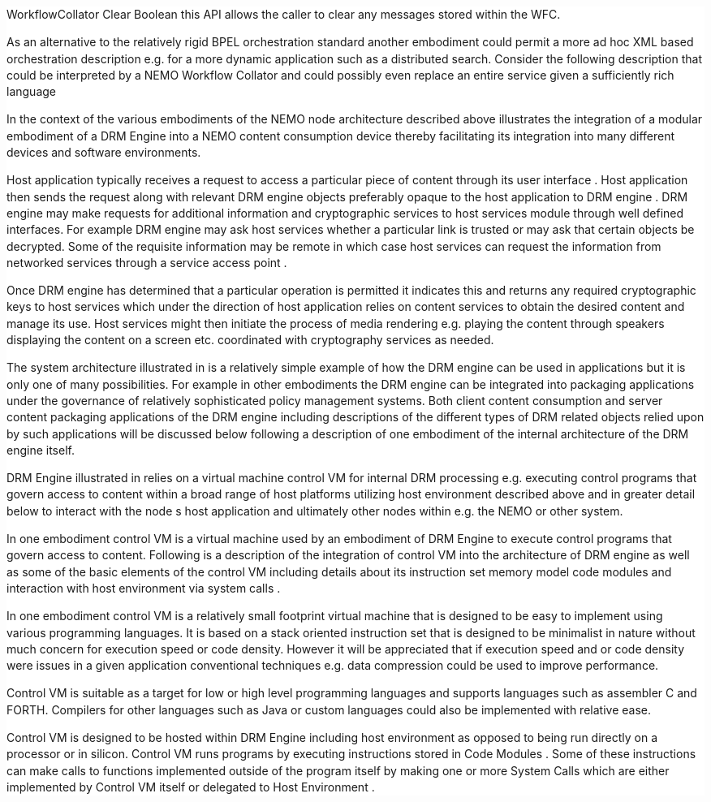 WorkflowCollator Clear Boolean this API allows the caller to clear any messages stored within the WFC.

As an alternative to the relatively rigid BPEL orchestration standard another embodiment could permit a more ad hoc XML based orchestration description e.g. for a more dynamic application such as a distributed search. Consider the following description that could be interpreted by a NEMO Workflow Collator and could possibly even replace an entire service given a sufficiently rich language 

In the context of the various embodiments of the NEMO node architecture described above illustrates the integration of a modular embodiment of a DRM Engine into a NEMO content consumption device thereby facilitating its integration into many different devices and software environments.

Host application typically receives a request to access a particular piece of content through its user interface . Host application then sends the request along with relevant DRM engine objects preferably opaque to the host application to DRM engine . DRM engine may make requests for additional information and cryptographic services to host services module through well defined interfaces. For example DRM engine may ask host services whether a particular link is trusted or may ask that certain objects be decrypted. Some of the requisite information may be remote in which case host services can request the information from networked services through a service access point .

Once DRM engine has determined that a particular operation is permitted it indicates this and returns any required cryptographic keys to host services which under the direction of host application relies on content services to obtain the desired content and manage its use. Host services might then initiate the process of media rendering e.g. playing the content through speakers displaying the content on a screen etc. coordinated with cryptography services as needed.

The system architecture illustrated in is a relatively simple example of how the DRM engine can be used in applications but it is only one of many possibilities. For example in other embodiments the DRM engine can be integrated into packaging applications under the governance of relatively sophisticated policy management systems. Both client content consumption and server content packaging applications of the DRM engine including descriptions of the different types of DRM related objects relied upon by such applications will be discussed below following a description of one embodiment of the internal architecture of the DRM engine itself.

DRM Engine illustrated in relies on a virtual machine control VM for internal DRM processing e.g. executing control programs that govern access to content within a broad range of host platforms utilizing host environment described above and in greater detail below to interact with the node s host application and ultimately other nodes within e.g. the NEMO or other system.

In one embodiment control VM is a virtual machine used by an embodiment of DRM Engine to execute control programs that govern access to content. Following is a description of the integration of control VM into the architecture of DRM engine as well as some of the basic elements of the control VM including details about its instruction set memory model code modules and interaction with host environment via system calls .

In one embodiment control VM is a relatively small footprint virtual machine that is designed to be easy to implement using various programming languages. It is based on a stack oriented instruction set that is designed to be minimalist in nature without much concern for execution speed or code density. However it will be appreciated that if execution speed and or code density were issues in a given application conventional techniques e.g. data compression could be used to improve performance.

Control VM is suitable as a target for low or high level programming languages and supports languages such as assembler C and FORTH. Compilers for other languages such as Java or custom languages could also be implemented with relative ease.

Control VM is designed to be hosted within DRM Engine including host environment as opposed to being run directly on a processor or in silicon. Control VM runs programs by executing instructions stored in Code Modules . Some of these instructions can make calls to functions implemented outside of the program itself by making one or more System Calls which are either implemented by Control VM itself or delegated to Host Environment .
